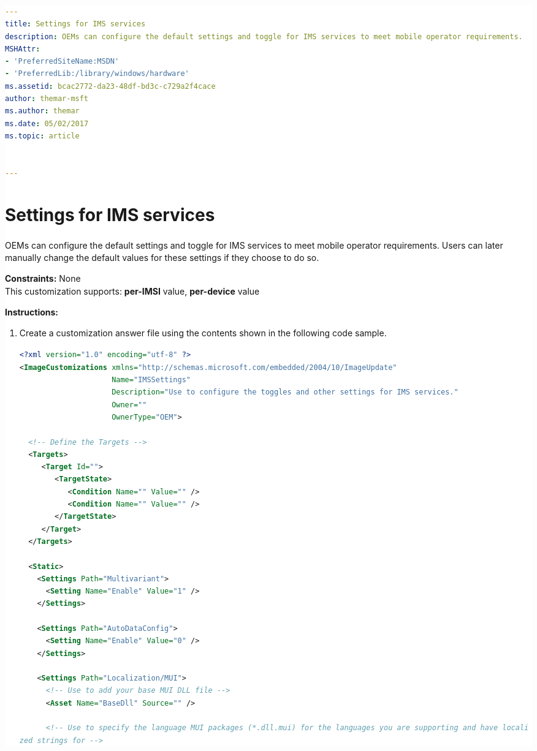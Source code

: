 ```yaml
---
title: Settings for IMS services
description: OEMs can configure the default settings and toggle for IMS services to meet mobile operator requirements.
MSHAttr:
- 'PreferredSiteName:MSDN'
- 'PreferredLib:/library/windows/hardware'
ms.assetid: bcac2772-da23-48df-bd3c-c729a2f4cace
author: themar-msft
ms.author: themar
ms.date: 05/02/2017
ms.topic: article


---
```


# Settings for IMS services


OEMs can configure the default settings and toggle for IMS services to meet mobile operator requirements. Users can later manually change the default values for these settings if they choose to do so.

<a href="" id="constraints---none"></a>**Constraints:** None  
This customization supports: **per-IMSI** value, **per-device** value

<a href="" id="instructions-"></a>**Instructions:**  
1. Create a customization answer file using the contents shown in the following code sample.

   ```XML
   <?xml version="1.0" encoding="utf-8" ?>  
   <ImageCustomizations xmlns="http://schemas.microsoft.com/embedded/2004/10/ImageUpdate"  
                        Name="IMSSettings"  
                        Description="Use to configure the toggles and other settings for IMS services."  
                        Owner=""  
                        OwnerType="OEM"> 
      
     <!-- Define the Targets --> 
     <Targets>
        <Target Id="">
           <TargetState>
              <Condition Name="" Value="" />
              <Condition Name="" Value="" />
           </TargetState>
        </Target>
     </Targets>
      
     <Static>
       <Settings Path="Multivariant">
         <Setting Name="Enable" Value="1" />
       </Settings>

       <Settings Path="AutoDataConfig">
         <Setting Name="Enable" Value="0" />
       </Settings>

       <Settings Path="Localization/MUI">  
         <!-- Use to add your base MUI DLL file -->
         <Asset Name="BaseDll" Source="" />

         <!-- Use to specify the language MUI packages (*.dll.mui) for the languages you are supporting and have localized strings for -->
   ```